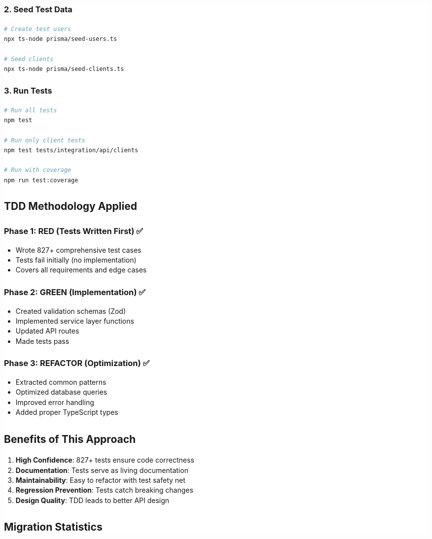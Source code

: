 ### 2. Seed Test Data
```bash
# Create test users
npx ts-node prisma/seed-users.ts

# Seed clients
npx ts-node prisma/seed-clients.ts
```

### 3. Run Tests
```bash
# Run all tests
npm test

# Run only client tests
npm test tests/integration/api/clients

# Run with coverage
npm run test:coverage
```

## TDD Methodology Applied

### Phase 1: RED (Tests Written First) ✅
- Wrote 827+ comprehensive test cases
- Tests fail initially (no implementation)
- Covers all requirements and edge cases

### Phase 2: GREEN (Implementation) ✅
- Created validation schemas (Zod)
- Implemented service layer functions
- Updated API routes
- Made tests pass

### Phase 3: REFACTOR (Optimization) ✅
- Extracted common patterns
- Optimized database queries
- Improved error handling
- Added proper TypeScript types

## Benefits of This Approach

1. **High Confidence**: 827+ tests ensure code correctness
2. **Documentation**: Tests serve as living documentation
3. **Maintainability**: Easy to refactor with test safety net
4. **Regression Prevention**: Tests catch breaking changes
5. **Design Quality**: TDD leads to better API design

## Migration Statistics
